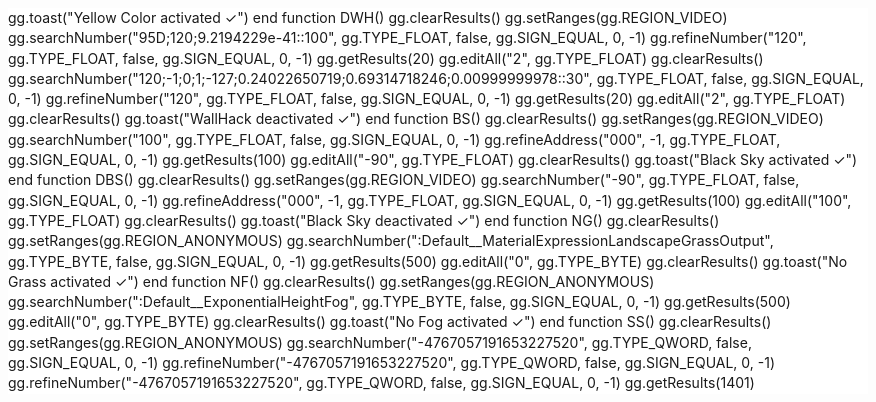 gg.toast("Yellow Color activated ✓")
end
function DWH()
gg.clearResults()
gg.setRanges(gg.REGION_VIDEO)
gg.searchNumber("95D;120;9.2194229e-41::100", gg.TYPE_FLOAT, false, gg.SIGN_EQUAL, 0, -1)
gg.refineNumber("120", gg.TYPE_FLOAT, false, gg.SIGN_EQUAL, 0, -1)
gg.getResults(20)
gg.editAll("2", gg.TYPE_FLOAT)
gg.clearResults()
gg.searchNumber("120;-1;0;1;-127;0.24022650719;0.69314718246;0.00999999978::30", gg.TYPE_FLOAT, false, gg.SIGN_EQUAL, 0, -1)
gg.refineNumber("120", gg.TYPE_FLOAT, false, gg.SIGN_EQUAL, 0, -1)
gg.getResults(20)
gg.editAll("2", gg.TYPE_FLOAT)
gg.clearResults()
gg.toast("WallHack deactivated ✓")
end
function BS()
gg.clearResults()
gg.setRanges(gg.REGION_VIDEO)
gg.searchNumber("100", gg.TYPE_FLOAT, false, gg.SIGN_EQUAL, 0, -1)
gg.refineAddress("000", -1, gg.TYPE_FLOAT, gg.SIGN_EQUAL, 0, -1)
gg.getResults(100)
gg.editAll("-90", gg.TYPE_FLOAT)
gg.clearResults()
gg.toast("Black Sky activated ✓")
end
function DBS()
gg.clearResults()
gg.setRanges(gg.REGION_VIDEO)
gg.searchNumber("-90", gg.TYPE_FLOAT, false, gg.SIGN_EQUAL, 0, -1)
gg.refineAddress("000", -1, gg.TYPE_FLOAT, gg.SIGN_EQUAL, 0, -1)
gg.getResults(100)
gg.editAll("100", gg.TYPE_FLOAT)
gg.clearResults()
gg.toast("Black Sky deactivated ✓")
end
function NG()
gg.clearResults()
gg.setRanges(gg.REGION_ANONYMOUS)
gg.searchNumber(":Default__MaterialExpressionLandscapeGrassOutput", gg.TYPE_BYTE, false, gg.SIGN_EQUAL, 0, -1)
gg.getResults(500)
gg.editAll("0", gg.TYPE_BYTE)
gg.clearResults()
gg.toast("No Grass activated ✓")
end
function NF()
gg.clearResults()
gg.setRanges(gg.REGION_ANONYMOUS)
gg.searchNumber(":Default__ExponentialHeightFog", gg.TYPE_BYTE, false, gg.SIGN_EQUAL, 0, -1)
gg.getResults(500)
gg.editAll("0", gg.TYPE_BYTE)
gg.clearResults()
gg.toast("No Fog activated ✓")
end
function SS()
gg.clearResults()
gg.setRanges(gg.REGION_ANONYMOUS)
gg.searchNumber("-4767057191653227520", gg.TYPE_QWORD, false, gg.SIGN_EQUAL, 0, -1)
gg.refineNumber("-4767057191653227520", gg.TYPE_QWORD, false, gg.SIGN_EQUAL, 0, -1)
gg.refineNumber("-4767057191653227520", gg.TYPE_QWORD, false, gg.SIGN_EQUAL, 0, -1)
gg.getResults(1401)